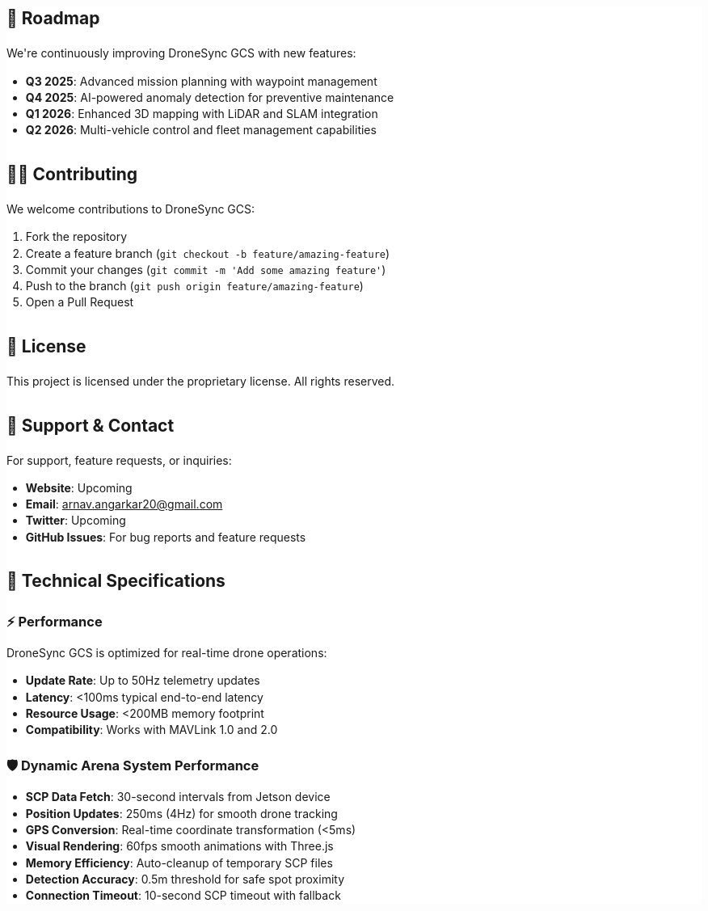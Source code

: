 
## 🚀 **Roadmap**

We're continuously improving DroneSync GCS with new features:

- **Q3 2025**: Advanced mission planning with waypoint management
- **Q4 2025**: AI-powered anomaly detection for preventive maintenance
- **Q1 2026**: Enhanced 3D mapping with LiDAR and SLAM integration
- **Q2 2026**: Multi-vehicle control and fleet management capabilities

## 👨‍💻 **Contributing**

We welcome contributions to DroneSync GCS:

1. Fork the repository
2. Create a feature branch (`git checkout -b feature/amazing-feature`)
3. Commit your changes (`git commit -m 'Add some amazing feature'`)
4. Push to the branch (`git push origin feature/amazing-feature`)
5. Open a Pull Request

## 📄 **License**

This project is licensed under the proprietary license. All rights reserved.

## 🤝 **Support & Contact**

For support, feature requests, or inquiries:

- **Website**: Upcoming       
- **Email**: arnav.angarkar20@gmail.com
- **Twitter**: Upcoming 
- **GitHub Issues**: For bug reports and feature requests

## 💫 **Technical Specifications**

### ⚡ **Performance**

DroneSync GCS is optimized for real-time drone operations:

- **Update Rate**: Up to 50Hz telemetry updates
- **Latency**: <100ms typical end-to-end latency
- **Resource Usage**: <200MB memory footprint
- **Compatibility**: Works with MAVLink 1.0 and 2.0

### 🛡️ **Dynamic Arena System Performance**

- **SCP Data Fetch**: 30-second intervals from Jetson device
- **Position Updates**: 250ms (4Hz) for smooth drone tracking
- **GPS Conversion**: Real-time coordinate transformation (<5ms)
- **Visual Rendering**: 60fps smooth animations with Three.js
- **Memory Efficiency**: Auto-cleanup of temporary SCP files
- **Detection Accuracy**: 0.5m threshold for safe spot proximity
- **Connection Timeout**: 10-second SCP timeout with fallback
